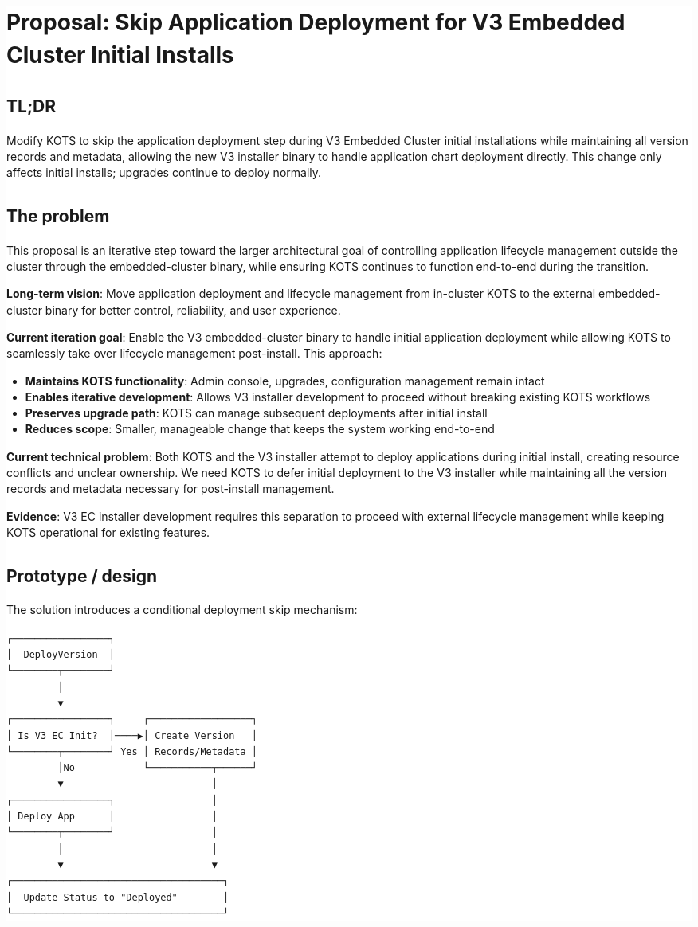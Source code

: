 # Proposal: Skip Application Deployment for V3 Embedded Cluster Initial Installs

## TL;DR

Modify KOTS to skip the application deployment step during V3 Embedded Cluster initial installations while maintaining all version records and metadata, allowing the new V3 installer binary to handle application chart deployment directly. This change only affects initial installs; upgrades continue to deploy normally.

## The problem

This proposal is an iterative step toward the larger architectural goal of controlling application lifecycle management outside the cluster through the embedded-cluster binary, while ensuring KOTS continues to function end-to-end during the transition.

**Long-term vision**: Move application deployment and lifecycle management from in-cluster KOTS to the external embedded-cluster binary for better control, reliability, and user experience.

**Current iteration goal**: Enable the V3 embedded-cluster binary to handle initial application deployment while allowing KOTS to seamlessly take over lifecycle management post-install. This approach:

- **Maintains KOTS functionality**: Admin console, upgrades, configuration management remain intact
- **Enables iterative development**: Allows V3 installer development to proceed without breaking existing KOTS workflows  
- **Preserves upgrade path**: KOTS can manage subsequent deployments after initial install
- **Reduces scope**: Smaller, manageable change that keeps the system working end-to-end

**Current technical problem**: Both KOTS and the V3 installer attempt to deploy applications during initial install, creating resource conflicts and unclear ownership. We need KOTS to defer initial deployment to the V3 installer while maintaining all the version records and metadata necessary for post-install management.

**Evidence**: V3 EC installer development requires this separation to proceed with external lifecycle management while keeping KOTS operational for existing features.

## Prototype / design

The solution introduces a conditional deployment skip mechanism:

```
┌─────────────────┐
│  DeployVersion  │
└────────┬────────┘
         │
         ▼
┌─────────────────┐     ┌──────────────────┐
│ Is V3 EC Init?  │────▶│ Create Version   │
└────────┬────────┘ Yes │ Records/Metadata │
         │No            └───────────┬──────┘
         ▼                          │
┌─────────────────┐                 │
│ Deploy App      │                 │
└────────┬────────┘                 │
         │                          │
         ▼                          ▼
┌─────────────────────────────────────┐
│  Update Status to "Deployed"        │
└─────────────────────────────────────┘
```
